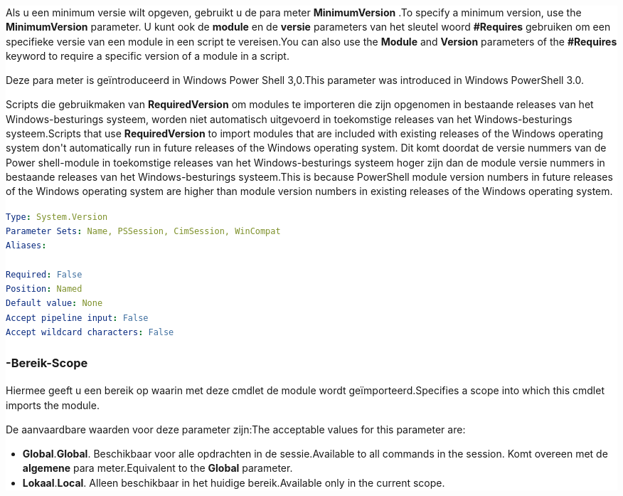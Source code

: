 <span data-ttu-id="a8327-375">Als u een minimum versie wilt opgeven, gebruikt u de para meter **MinimumVersion** .</span><span class="sxs-lookup"><span data-stu-id="a8327-375">To specify a minimum version, use the **MinimumVersion** parameter.</span></span> <span data-ttu-id="a8327-376">U kunt ook de **module** en de **versie** parameters van het sleutel woord **#Requires** gebruiken om een specifieke versie van een module in een script te vereisen.</span><span class="sxs-lookup"><span data-stu-id="a8327-376">You can also use the **Module** and **Version** parameters of the **#Requires** keyword to require a specific version of a module in a script.</span></span>

<span data-ttu-id="a8327-377">Deze para meter is geïntroduceerd in Windows Power Shell 3,0.</span><span class="sxs-lookup"><span data-stu-id="a8327-377">This parameter was introduced in Windows PowerShell 3.0.</span></span>

<span data-ttu-id="a8327-378">Scripts die gebruikmaken van **RequiredVersion** om modules te importeren die zijn opgenomen in bestaande releases van het Windows-besturings systeem, worden niet automatisch uitgevoerd in toekomstige releases van het Windows-besturings systeem.</span><span class="sxs-lookup"><span data-stu-id="a8327-378">Scripts that use **RequiredVersion** to import modules that are included with existing releases of the Windows operating system don't automatically run in future releases of the Windows operating system.</span></span> <span data-ttu-id="a8327-379">Dit komt doordat de versie nummers van de Power shell-module in toekomstige releases van het Windows-besturings systeem hoger zijn dan de module versie nummers in bestaande releases van het Windows-besturings systeem.</span><span class="sxs-lookup"><span data-stu-id="a8327-379">This is because PowerShell module version numbers in future releases of the Windows operating system are higher than module version numbers in existing releases of the Windows operating system.</span></span>

```yaml
Type: System.Version
Parameter Sets: Name, PSSession, CimSession, WinCompat
Aliases:

Required: False
Position: Named
Default value: None
Accept pipeline input: False
Accept wildcard characters: False
```

### <span data-ttu-id="a8327-380">-Bereik</span><span class="sxs-lookup"><span data-stu-id="a8327-380">-Scope</span></span>

<span data-ttu-id="a8327-381">Hiermee geeft u een bereik op waarin met deze cmdlet de module wordt geïmporteerd.</span><span class="sxs-lookup"><span data-stu-id="a8327-381">Specifies a scope into which this cmdlet imports the module.</span></span>

<span data-ttu-id="a8327-382">De aanvaardbare waarden voor deze parameter zijn:</span><span class="sxs-lookup"><span data-stu-id="a8327-382">The acceptable values for this parameter are:</span></span>

- <span data-ttu-id="a8327-383">**Global**.</span><span class="sxs-lookup"><span data-stu-id="a8327-383">**Global**.</span></span> <span data-ttu-id="a8327-384">Beschikbaar voor alle opdrachten in de sessie.</span><span class="sxs-lookup"><span data-stu-id="a8327-384">Available to all commands in the session.</span></span> <span data-ttu-id="a8327-385">Komt overeen met de **algemene** para meter.</span><span class="sxs-lookup"><span data-stu-id="a8327-385">Equivalent to the **Global** parameter.</span></span>
- <span data-ttu-id="a8327-386">**Lokaal**.</span><span class="sxs-lookup"><span data-stu-id="a8327-386">**Local**.</span></span> <span data-ttu-id="a8327-387">Alleen beschikbaar in het huidige bereik.</span><span class="sxs-lookup"><span data-stu-id="a8327-387">Available only in the current scope.</span></span>
